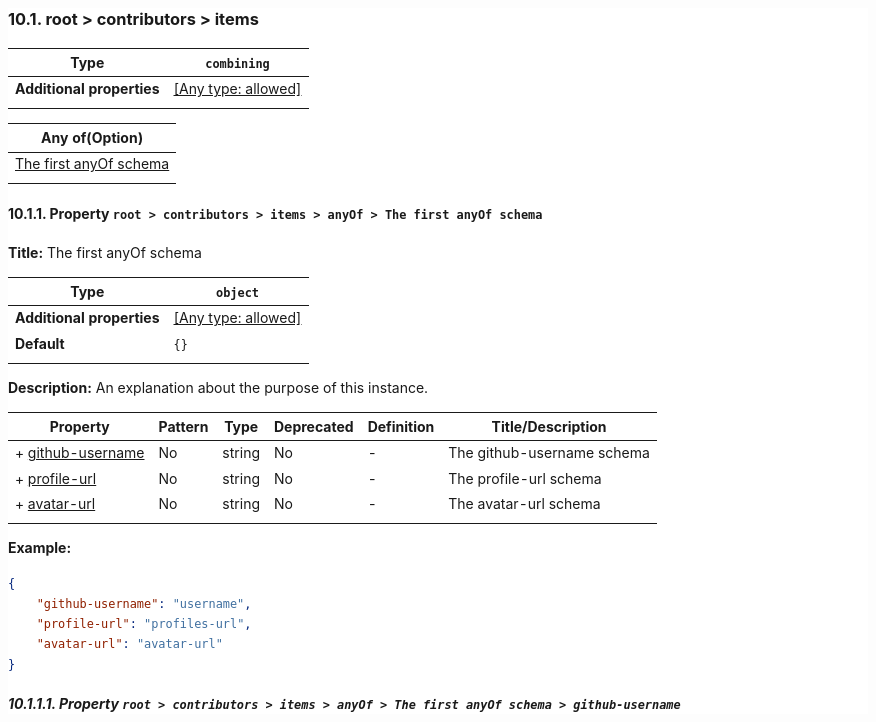 ### <a name="autogenerated_heading_5"></a>10.1. root > contributors > items

| Type                      | `combining`                                                               |
| ------------------------- | ------------------------------------------------------------------------- |
| **Additional properties** | [[Any type: allowed]](# "Additional Properties of any type are allowed.") |
|                           |                                                                           |

| Any of(Option)                                         |
| ------------------------------------------------------ |
| [The first anyOf schema](#contributors_items_anyOf_i0) |
|                                                        |

#### <a name="contributors_items_anyOf_i0"></a>10.1.1. Property `root > contributors > items > anyOf > The first anyOf schema`

**Title:** The first anyOf schema

| Type                      | `object`                                                                  |
| ------------------------- | ------------------------------------------------------------------------- |
| **Additional properties** | [[Any type: allowed]](# "Additional Properties of any type are allowed.") |
| **Default**               | `{}`                                                                      |
|                           |                                                                           |

**Description:** An explanation about the purpose of this instance.

| Property                                                           | Pattern | Type   | Deprecated | Definition | Title/Description          |
| ------------------------------------------------------------------ | ------- | ------ | ---------- | ---------- | -------------------------- |
| + [github-username](#contributors_items_anyOf_i0_github-username ) | No      | string | No         | -          | The github-username schema |
| + [profile-url](#contributors_items_anyOf_i0_profile-url )         | No      | string | No         | -          | The profile-url schema     |
| + [avatar-url](#contributors_items_anyOf_i0_avatar-url )           | No      | string | No         | -          | The avatar-url schema      |
|                                                                    |         |        |            |            |                            |

**Example:** 

```json
{
    "github-username": "username",
    "profile-url": "profiles-url",
    "avatar-url": "avatar-url"
}
```

##### <a name="contributors_items_anyOf_i0_github-username"></a>10.1.1.1. Property `root > contributors > items > anyOf > The first anyOf schema > github-username`
